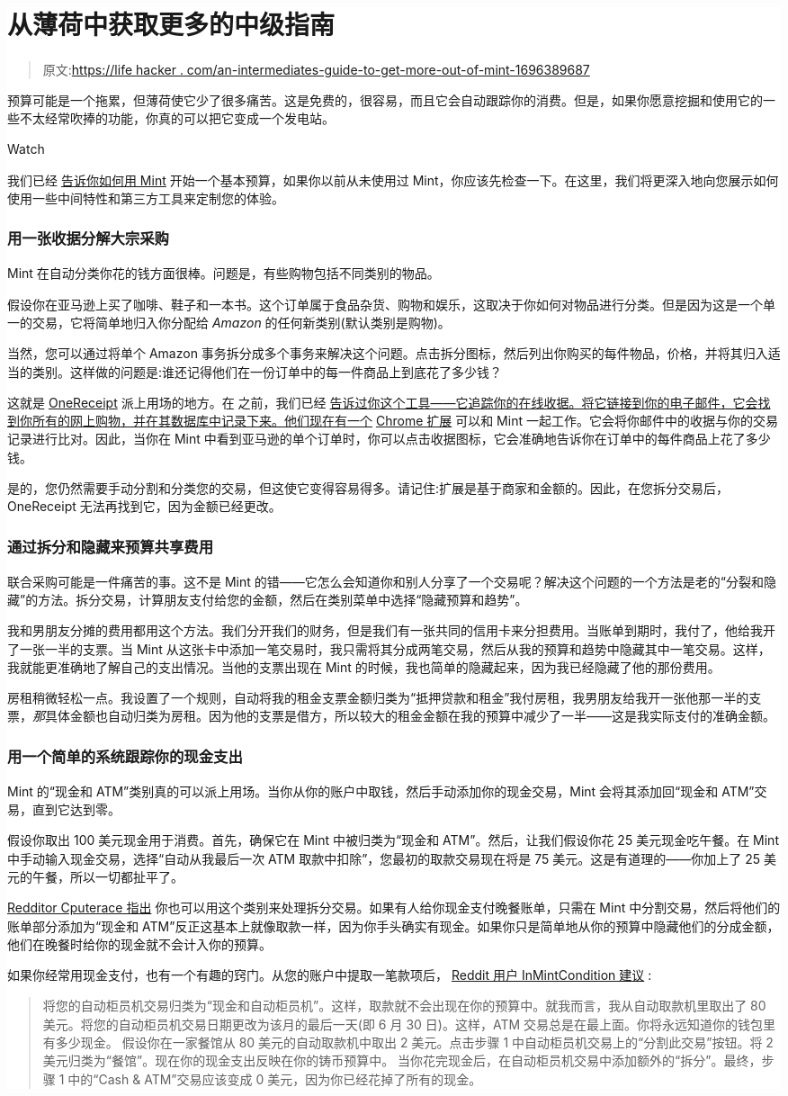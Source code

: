 # 从薄荷中获取更多的中级指南

> 原文:[https://life hacker . com/an-intermediates-guide-to-get-more-out-of-mint-1696389687](https://lifehacker.com/an-intermediates-guide-to-getting-more-out-of-mint-1696389687)

预算可能是一个拖累，但薄荷使它少了很多痛苦。这是免费的，很容易，而且它会自动跟踪你的消费。但是，如果你愿意挖掘和使用它的一些不太经常吹捧的功能，你真的可以把它变成一个发电站。

Watch

我们已经 [告诉你如何用 Mint](https://lifehacker.com/how-to-create-and-stick-to-a-realistic-budget-with-mi-5725282) 开始一个基本预算，如果你以前从未使用过 Mint，你应该先检查一下。在这里，我们将更深入地向您展示如何使用一些中间特性和第三方工具来定制您的体验。

### 用一张收据分解大宗采购

Mint 在自动分类你花的钱方面很棒。问题是，有些购物包括不同类别的物品。

假设你在亚马逊上买了咖啡、鞋子和一本书。这个订单属于食品杂货、购物和娱乐，这取决于你如何对物品进行分类。但是因为这是一个单一的交易，它将简单地归入你分配给 *Amazon* 的任何新类别(默认类别是购物)。

当然，您可以通过将单个 Amazon 事务拆分成多个事务来解决这个问题。点击拆分图标，然后列出你购买的每件物品，价格，并将其归入适当的类别。这样做的问题是:谁还记得他们在一份订单中的每一件商品上到底花了多少钱？

这就是 [OneReceipt](https://www.onereceipt.com/) 派上用场的地方。在 之前，我们已经 [告诉过你这个工具——它追踪你的在线收据。将它链接到你的电子邮件，它会找到你所有的网上购物，并在其数据库中记录下来。他们现在有一个](http://lifehacker.com/onereceipt-tracks-both-your-online-and-offline-purchase-5865345) [Chrome 扩展](https://www.onereceipt.com/chrome/) 可以和 Mint 一起工作。它会将你邮件中的收据与你的交易记录进行比对。因此，当你在 Mint 中看到亚马逊的单个订单时，你可以点击收据图标，它会准确地告诉你在订单中的每件商品上花了多少钱。

是的，您仍然需要手动分割和分类您的交易，但这使它变得容易得多。请记住:扩展是基于商家和金额的。因此，在您拆分交易后，OneReceipt 无法再找到它，因为金额已经更改。

### 通过拆分和隐藏来预算共享费用

联合采购可能是一件痛苦的事。这不是 Mint 的错——它怎么会知道你和别人分享了一个交易呢？解决这个问题的一个方法是老的“分裂和隐藏”的方法。拆分交易，计算朋友支付给您的金额，然后在类别菜单中选择“隐藏预算和趋势”。

我和男朋友分摊的费用都用这个方法。我们分开我们的财务，但是我们有一张共同的信用卡来分担费用。当账单到期时，我付了，他给我开了一张一半的支票。当 Mint 从这张卡中添加一笔交易时，我只需将其分成两笔交易，然后从我的预算和趋势中隐藏其中一笔交易。这样，我就能更准确地了解自己的支出情况。当他的支票出现在 Mint 的时候，我也简单的隐藏起来，因为我已经隐藏了他的那份费用。

房租稍微轻松一点。我设置了一个规则，自动将我的租金支票金额归类为“抵押贷款和租金”我付房租，我男朋友给我开一张他那一半的支票，*那*具体金额也自动归类为房租。因为他的支票是借方，所以较大的租金金额在我的预算中减少了一半——这是我实际支付的准确金额。

### 用一个简单的系统跟踪你的现金支出

Mint 的“现金和 ATM”类别真的可以派上用场。当你从你的账户中取钱，然后手动添加你的现金交易，Mint 会将其添加回“现金和 ATM”交易，直到它达到零。

假设你取出 100 美元现金用于消费。首先，确保它在 Mint 中被归类为“现金和 ATM”。然后，让我们假设你花 25 美元现金吃午餐。在 Mint 中手动输入现金交易，选择“自动从我最后一次 ATM 取款中扣除”，您最初的取款交易现在将是 75 美元。这是有道理的——你加上了 25 美元的午餐，所以一切都扯平了。

[Redditor Cputerace 指出](http://www.reddit.com/r/personalfinance/comments/2776lc/what_are_your_mintcom_tips_tricks_and_hacks/) 你也可以用这个类别来处理拆分交易。如果有人给你现金支付晚餐账单，只需在 Mint 中分割交易，然后将他们的账单部分添加为“现金和 ATM”反正这基本上就像取款一样，因为你手头确实有现金。如果你只是简单地从你的预算中隐藏他们的分成金额，他们在晚餐时给你的现金就不会计入你的预算。

如果你经常用现金支付，也有一个有趣的窍门。从您的账户中提取一笔款项后， [Reddit 用户 InMintCondition 建议](http://www.reddit.com/r/personalfinance/comments/2776lc/what_are_your_mintcom_tips_tricks_and_hacks/) :

> 将您的自动柜员机交易归类为“现金和自动柜员机”。这样，取款就不会出现在你的预算中。就我而言，我从自动取款机里取出了 80 美元。将您的自动柜员机交易日期更改为该月的最后一天(即 6 月 30 日)。这样，ATM 交易总是在最上面。你将永远知道你的钱包里有多少现金。
> 假设你在一家餐馆从 80 美元的自动取款机中取出 2 美元。点击步骤 1 中自动柜员机交易上的“分割此交易”按钮。将 2 美元归类为“餐馆”。现在你的现金支出反映在你的铸币预算中。
> 当你花完现金后，在自动柜员机交易中添加额外的“拆分”。最终，步骤 1 中的“Cash & ATM”交易应该变成 0 美元，因为你已经花掉了所有的现金。
